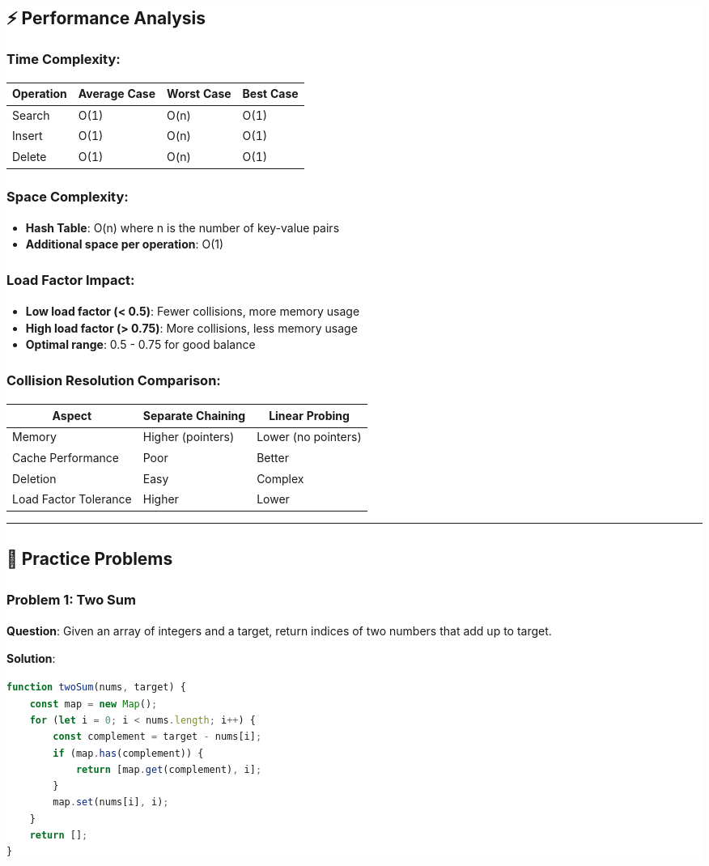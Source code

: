 
## ⚡ Performance Analysis

### Time Complexity:

| Operation | Average Case | Worst Case | Best Case |
|-----------|--------------|------------|----------|
| Search | O(1) | O(n) | O(1) |
| Insert | O(1) | O(n) | O(1) |
| Delete | O(1) | O(n) | O(1) |

### Space Complexity:
- **Hash Table**: O(n) where n is the number of key-value pairs
- **Additional space per operation**: O(1)

### Load Factor Impact:
- **Low load factor (< 0.5)**: Fewer collisions, more memory usage
- **High load factor (> 0.75)**: More collisions, less memory usage
- **Optimal range**: 0.5 - 0.75 for good balance

### Collision Resolution Comparison:

| Aspect | Separate Chaining | Linear Probing |
|--------|------------------|----------------|
| Memory | Higher (pointers) | Lower (no pointers) |
| Cache Performance | Poor | Better |
| Deletion | Easy | Complex |
| Load Factor Tolerance | Higher | Lower |

---

## 🧩 Practice Problems

### Problem 1: Two Sum
**Question**: Given an array of integers and a target, return indices of two numbers that add up to target.

**Solution**:
```javascript
function twoSum(nums, target) {
    const map = new Map();
    for (let i = 0; i < nums.length; i++) {
        const complement = target - nums[i];
        if (map.has(complement)) {
            return [map.get(complement), i];
        }
        map.set(nums[i], i);
    }
    return [];
}
```
